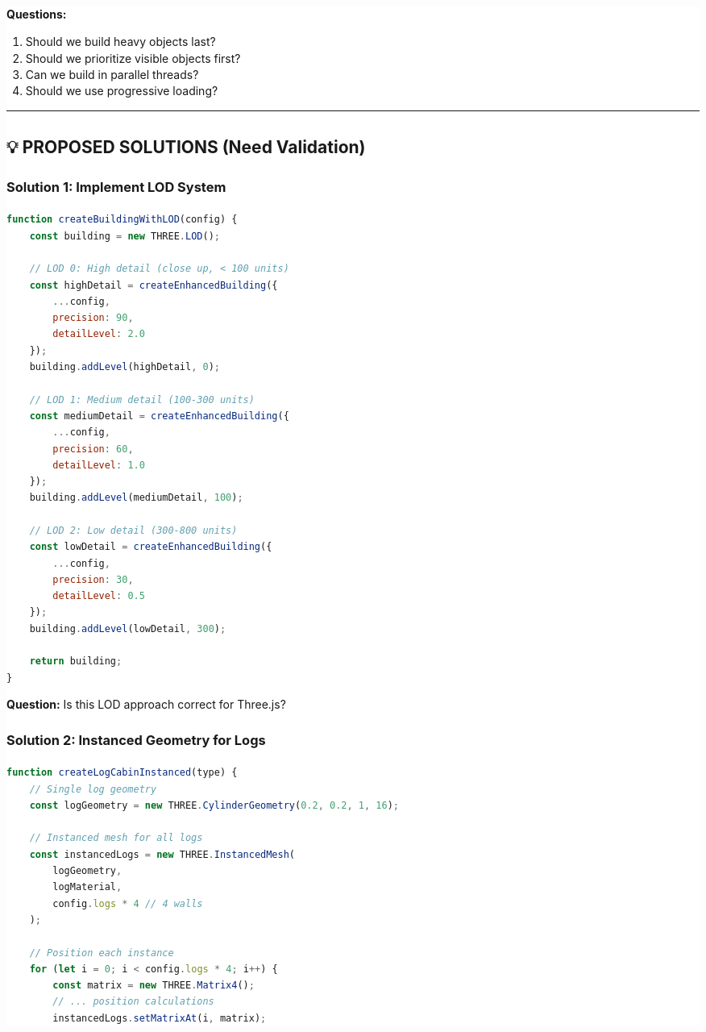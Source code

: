 **Questions:**
1. Should we build heavy objects last?
2. Should we prioritize visible objects first?
3. Can we build in parallel threads?
4. Should we use progressive loading?

---

## 💡 PROPOSED SOLUTIONS (Need Validation)

### Solution 1: Implement LOD System

```javascript
function createBuildingWithLOD(config) {
    const building = new THREE.LOD();
    
    // LOD 0: High detail (close up, < 100 units)
    const highDetail = createEnhancedBuilding({
        ...config,
        precision: 90,
        detailLevel: 2.0
    });
    building.addLevel(highDetail, 0);
    
    // LOD 1: Medium detail (100-300 units)
    const mediumDetail = createEnhancedBuilding({
        ...config,
        precision: 60,
        detailLevel: 1.0
    });
    building.addLevel(mediumDetail, 100);
    
    // LOD 2: Low detail (300-800 units)
    const lowDetail = createEnhancedBuilding({
        ...config,
        precision: 30,
        detailLevel: 0.5
    });
    building.addLevel(lowDetail, 300);
    
    return building;
}
```

**Question:** Is this LOD approach correct for Three.js?

### Solution 2: Instanced Geometry for Logs

```javascript
function createLogCabinInstanced(type) {
    // Single log geometry
    const logGeometry = new THREE.CylinderGeometry(0.2, 0.2, 1, 16);
    
    // Instanced mesh for all logs
    const instancedLogs = new THREE.InstancedMesh(
        logGeometry,
        logMaterial,
        config.logs * 4 // 4 walls
    );
    
    // Position each instance
    for (let i = 0; i < config.logs * 4; i++) {
        const matrix = new THREE.Matrix4();
        // ... position calculations
        instancedLogs.setMatrixAt(i, matrix);
```